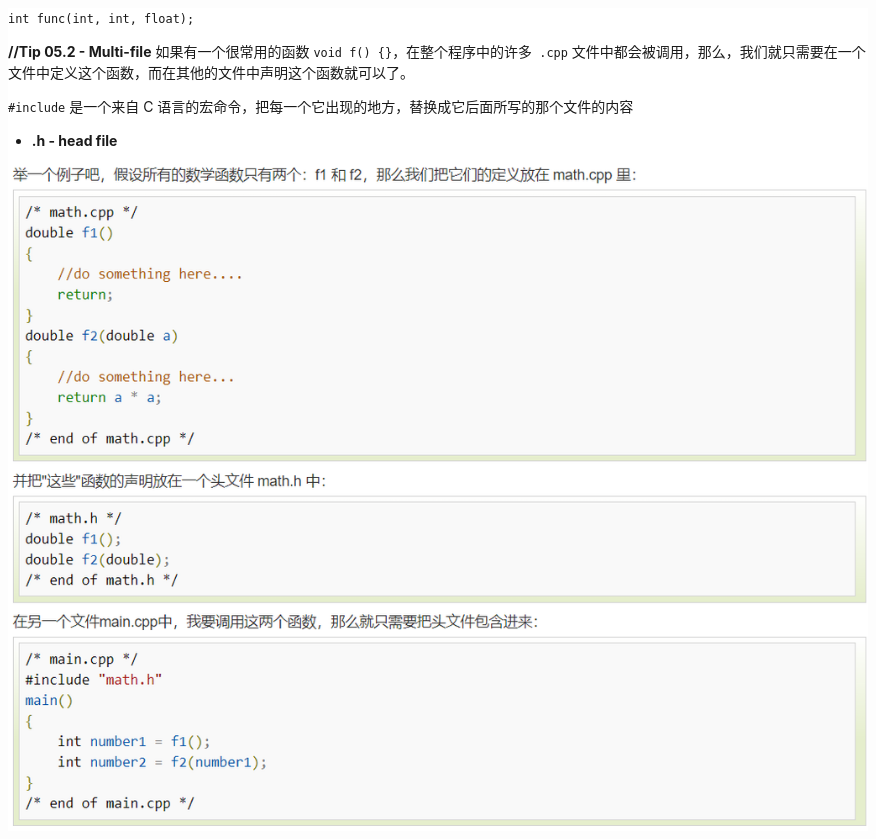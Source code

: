   `int func(int, int, float);`

**//Tip 05.2 - Multi-file**
如果有一个很常用的函数 `void f() {}`，在整个程序中的许多` .cpp` 文件中都会被调用，那么，我们就只需要在一个文件中定义这个函数，而在其他的文件中声明这个函数就可以了。

`#include` 是一个来自 C 语言的宏命令，把每一个它出现的地方，替换成它后面所写的那个文件的内容

- **.h - head file**

![20221026203050](Algorithm-Rehabilitation-Program.assets/20221026203050.png)
